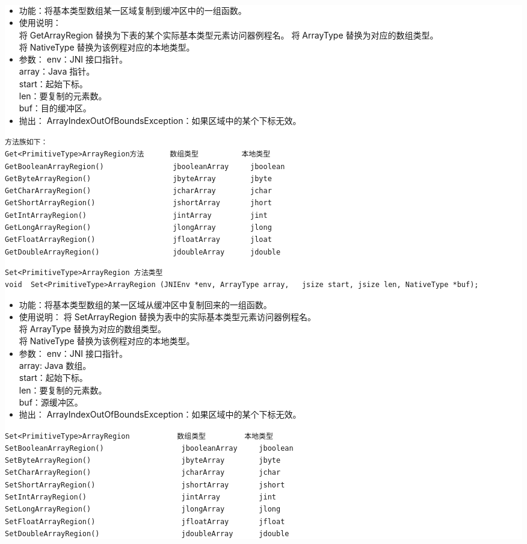 * 功能：将基本类型数组某一区域复制到缓冲区中的一组函数。                    
* 使用说明：        
将 Get<PrimitiveType>ArrayRegion 替换为下表的某个实际基本类型元素访问器例程名。
将 ArrayType 替换为对应的数组类型。             
将 NativeType 替换为该例程对应的本地类型。     
* 参数：     env：JNI 接口指针。            
array：Java 指针。                
start：起始下标。                  
len：要复制的元素数。                 
buf：目的缓冲区。                
* 抛出：  ArrayIndexOutOfBoundsException：如果区域中的某个下标无效。  

```
方法族如下：                      　     　
Get<PrimitiveType>ArrayRegion方法      数组类型          本地类型
GetBooleanArrayRegion()                jbooleanArray     jboolean
GetByteArrayRegion()                   jbyteArray        jbyte
GetCharArrayRegion()                   jcharArray        jchar
GetShortArrayRegion()                  jshortArray       jhort
GetIntArrayRegion()                    jintArray         jint
GetLongArrayRegion()                   jlongArray        jlong
GetFloatArrayRegion()                  jfloatArray       jloat
GetDoubleArrayRegion()                 jdoubleArray      jdouble
```
```
Set<PrimitiveType>ArrayRegion 方法类型          
void  Set<PrimitiveType>ArrayRegion (JNIEnv *env, ArrayType array,   jsize start, jsize len, NativeType *buf);            
```

* 功能：将基本类型数组的某一区域从缓冲区中复制回来的一组函数。             
* 使用说明：  将 Set<PrimitiveType>ArrayRegion 替换为表中的实际基本类型元素访问器例程名。          
将 ArrayType 替换为对应的数组类型。             
将 NativeType 替换为该例程对应的本地类型。               
* 参数：
env：JNI 接口指针。            
array: Java 数组。              
start：起始下标。                  
len：要复制的元素数。                 
buf：源缓冲区。            
* 抛出： 
ArrayIndexOutOfBoundsException：如果区域中的某个下标无效。 
　

```
Set<PrimitiveType>ArrayRegion           数组类型         本地类型
SetBooleanArrayRegion()                  jbooleanArray     jboolean
SetByteArrayRegion()                     jbyteArray        jbyte
SetCharArrayRegion()                     jcharArray        jchar
SetShortArrayRegion()                    jshortArray       jshort
SetIntArrayRegion()                      jintArray         jint
SetLongArrayRegion()                     jlongArray        jlong
SetFloatArrayRegion()                    jfloatArray       jfloat
SetDoubleArrayRegion()                   jdoubleArray      jdouble
```
